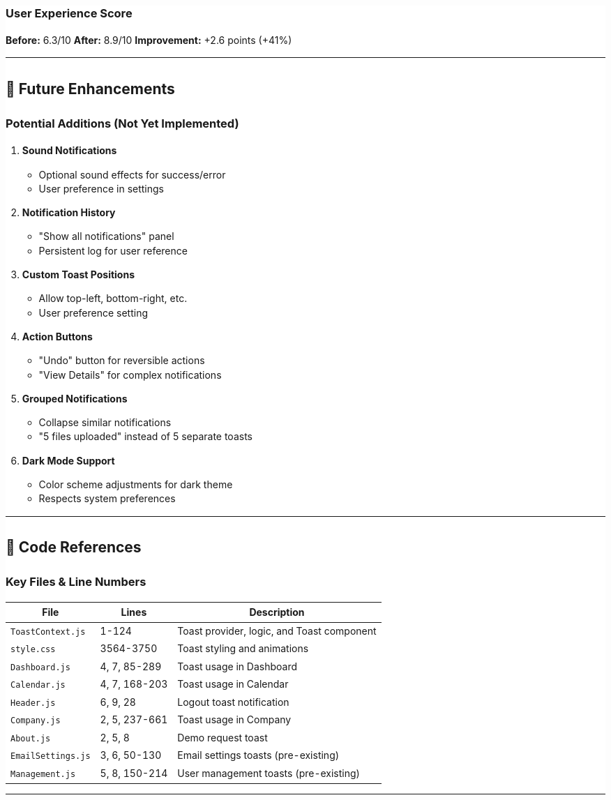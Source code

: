 ### User Experience Score
**Before:** 6.3/10
**After:** 8.9/10
**Improvement:** +2.6 points (+41%)

---

## 🔮 Future Enhancements

### Potential Additions (Not Yet Implemented)

1. **Sound Notifications**
   - Optional sound effects for success/error
   - User preference in settings

2. **Notification History**
   - "Show all notifications" panel
   - Persistent log for user reference

3. **Custom Toast Positions**
   - Allow top-left, bottom-right, etc.
   - User preference setting

4. **Action Buttons**
   - "Undo" button for reversible actions
   - "View Details" for complex notifications

5. **Grouped Notifications**
   - Collapse similar notifications
   - "5 files uploaded" instead of 5 separate toasts

6. **Dark Mode Support**
   - Color scheme adjustments for dark theme
   - Respects system preferences

---

## 📝 Code References

### Key Files & Line Numbers

| File | Lines | Description |
|------|-------|-------------|
| `ToastContext.js` | 1-124 | Toast provider, logic, and Toast component |
| `style.css` | 3564-3750 | Toast styling and animations |
| `Dashboard.js` | 4, 7, 85-289 | Toast usage in Dashboard |
| `Calendar.js` | 4, 7, 168-203 | Toast usage in Calendar |
| `Header.js` | 6, 9, 28 | Logout toast notification |
| `Company.js` | 2, 5, 237-661 | Toast usage in Company |
| `About.js` | 2, 5, 8 | Demo request toast |
| `EmailSettings.js` | 3, 6, 50-130 | Email settings toasts (pre-existing) |
| `Management.js` | 5, 8, 150-214 | User management toasts (pre-existing) |

---